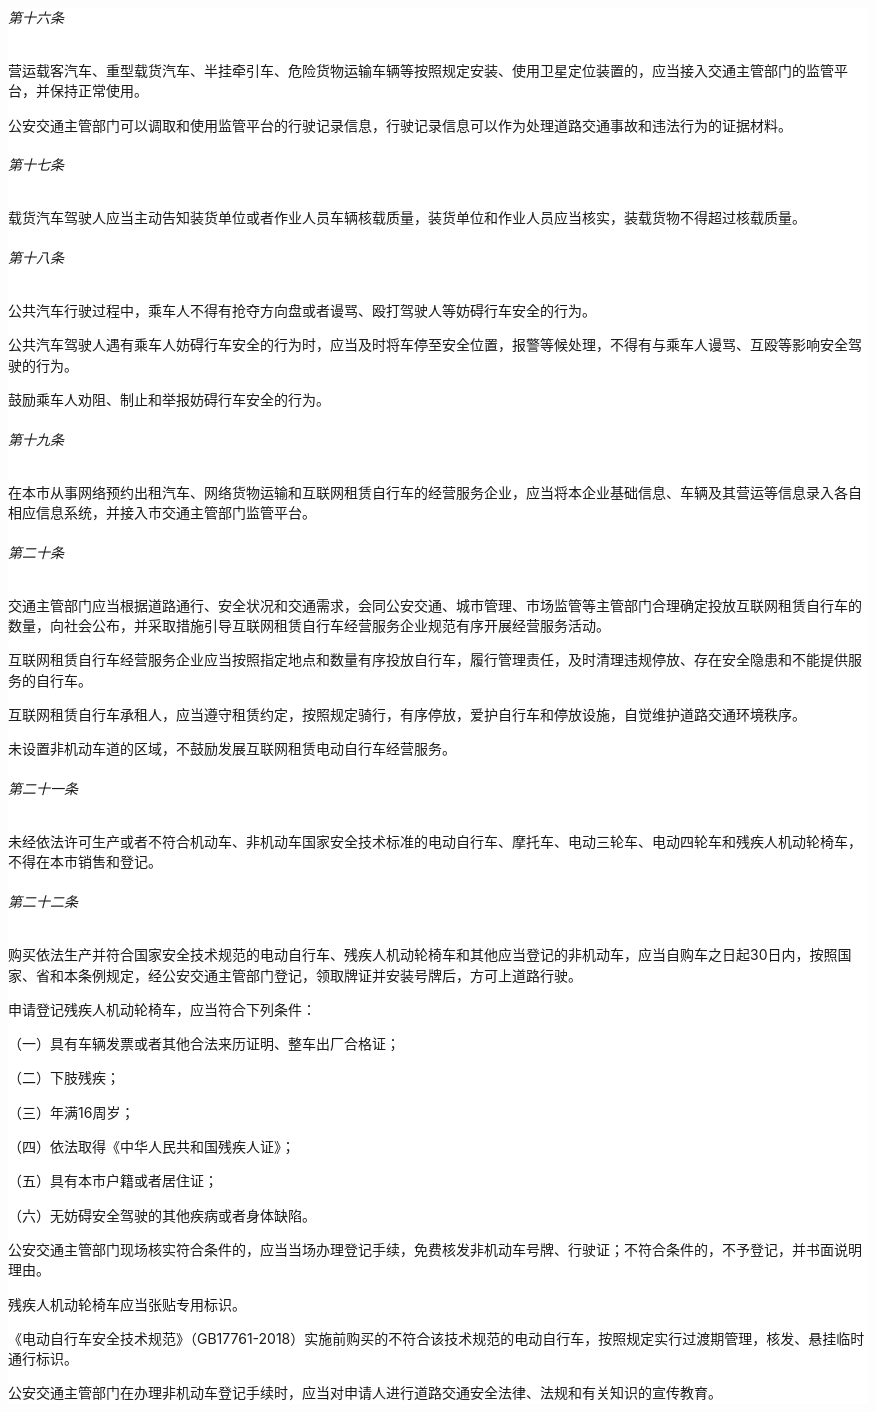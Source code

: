 ###### 第十六条

营运载客汽车、重型载货汽车、半挂牵引车、危险货物运输车辆等按照规定安装、使用卫星定位装置的，应当接入交通主管部门的监管平台，并保持正常使用。

公安交通主管部门可以调取和使用监管平台的行驶记录信息，行驶记录信息可以作为处理道路交通事故和违法行为的证据材料。

###### 第十七条

载货汽车驾驶人应当主动告知装货单位或者作业人员车辆核载质量，装货单位和作业人员应当核实，装载货物不得超过核载质量。

###### 第十八条

公共汽车行驶过程中，乘车人不得有抢夺方向盘或者谩骂、殴打驾驶人等妨碍行车安全的行为。

公共汽车驾驶人遇有乘车人妨碍行车安全的行为时，应当及时将车停至安全位置，报警等候处理，不得有与乘车人谩骂、互殴等影响安全驾驶的行为。

鼓励乘车人劝阻、制止和举报妨碍行车安全的行为。

###### 第十九条

在本市从事网络预约出租汽车、网络货物运输和互联网租赁自行车的经营服务企业，应当将本企业基础信息、车辆及其营运等信息录入各自相应信息系统，并接入市交通主管部门监管平台。

###### 第二十条

交通主管部门应当根据道路通行、安全状况和交通需求，会同公安交通、城市管理、市场监管等主管部门合理确定投放互联网租赁自行车的数量，向社会公布，并采取措施引导互联网租赁自行车经营服务企业规范有序开展经营服务活动。

互联网租赁自行车经营服务企业应当按照指定地点和数量有序投放自行车，履行管理责任，及时清理违规停放、存在安全隐患和不能提供服务的自行车。

互联网租赁自行车承租人，应当遵守租赁约定，按照规定骑行，有序停放，爱护自行车和停放设施，自觉维护道路交通环境秩序。

未设置非机动车道的区域，不鼓励发展互联网租赁电动自行车经营服务。

###### 第二十一条

未经依法许可生产或者不符合机动车、非机动车国家安全技术标准的电动自行车、摩托车、电动三轮车、电动四轮车和残疾人机动轮椅车，不得在本市销售和登记。

###### 第二十二条

购买依法生产并符合国家安全技术规范的电动自行车、残疾人机动轮椅车和其他应当登记的非机动车，应当自购车之日起30日内，按照国家、省和本条例规定，经公安交通主管部门登记，领取牌证并安装号牌后，方可上道路行驶。

申请登记残疾人机动轮椅车，应当符合下列条件：

（一）具有车辆发票或者其他合法来历证明、整车出厂合格证；

（二）下肢残疾；

（三）年满16周岁；

（四）依法取得《中华人民共和国残疾人证》；

（五）具有本市户籍或者居住证；

（六）无妨碍安全驾驶的其他疾病或者身体缺陷。

公安交通主管部门现场核实符合条件的，应当当场办理登记手续，免费核发非机动车号牌、行驶证；不符合条件的，不予登记，并书面说明理由。

残疾人机动轮椅车应当张贴专用标识。

《电动自行车安全技术规范》（GB17761-2018）实施前购买的不符合该技术规范的电动自行车，按照规定实行过渡期管理，核发、悬挂临时通行标识。

公安交通主管部门在办理非机动车登记手续时，应当对申请人进行道路交通安全法律、法规和有关知识的宣传教育。
